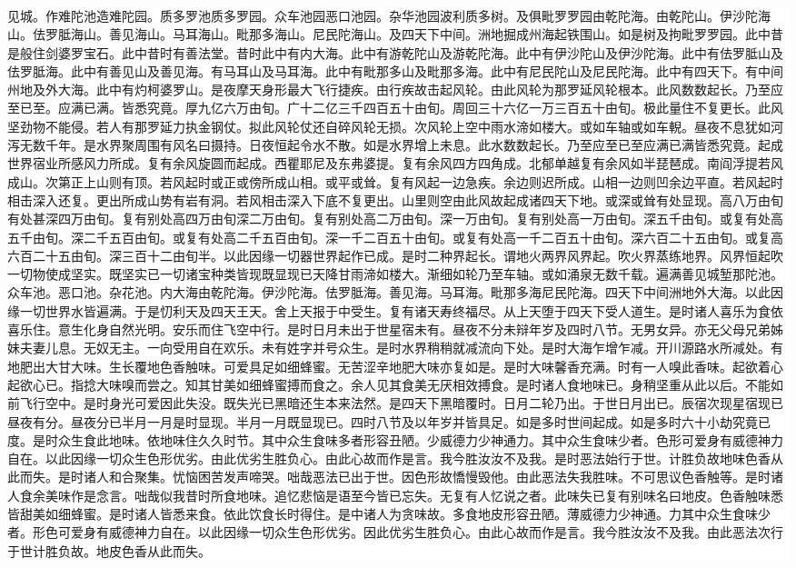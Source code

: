 见城。作难陀池造难陀园。质多罗池质多罗园。众车池园恶口池园。杂华池园波利质多树。及俱毗罗罗园由乾陀海。由乾陀山。伊沙陀海山。佉罗胝海山。善见海山。马耳海山。毗那多海山。尼民陀海山。及四天下中间。洲地掘成州海起铁围山。如是树及拘毗罗罗园。此中昔是般住剑婆罗宝石。此中昔时有善法堂。昔时此中有内大海。此中有游乾陀山及游乾陀海。此中有伊沙陀山及伊沙陀海。此中有佉罗胝山及佉罗胝海。此中有善见山及善见海。有马耳山及马耳海。此中有毗那多山及毗那多海。此中有尼民陀山及尼民陀海。此中有四天下。有中间州地及外大海。此中有灼柯婆罗山。是夜摩天身形最大飞行捷疾。由行疾故击起风轮。由此风轮为那罗延风轮根本。此风数数起长。乃至应至已至。应满已满。皆悉究竟。厚九亿六万由旬。广十二亿三千四百五十由旬。周回三十六亿一万三百五十由旬。极此量住不复更长。此风坚劲物不能侵。若人有那罗延力执金钢仗。拟此风轮仗还自碎风轮无损。次风轮上空中雨水渧如楼大。或如车轴或如车輗。昼夜不息犹如河泻无数千年。是水界聚周围有风名曰摄持。日夜恒起令水不散。如是水界增上未息。此水数数起长。乃至应至已至应满已满皆悉究竟。起成世界宿业所感风力所成。复有余风旋圆而起成。西瞿耶尼及东弗婆提。复有余风四方四角成。北郁单越复有余风如半琵琶成。南阎浮提若风成山。次第正上山则有顶。若风起时或正或傍所成山相。或平或耸。复有风起一边急疾。余边则迟所成。山相一边则凹余边平直。若风起时相击深入还复。更出所成山势有岩有洞。若风相击深入下底不复更出。山里则空由此风故起成诸四天下地。或深或耸有处显现。高八万由旬有处甚深四万由旬。复有别处高四万由旬深二万由旬。复有别处高二万由旬。深一万由旬。复有别处高一万由旬。深五千由旬。或复有处高五千由旬。深二千五百由旬。或复有处高二千五百由旬。深一千二百五十由旬。或复有处高一千二百五十由旬。深六百二十五由旬。或复高六百二十五由旬。深三百十二由旬半。以此因缘一切器世界起作已成。是时二种界起长。谓地火两界风界起。吹火界蒸练地界。风界恒起吹一切物使成坚实。既坚实已一切诸宝种类皆现既显现已天降甘雨渧如楼大。渐细如轮乃至车轴。或如涌泉无数千载。遍满善见城堑那陀池。众车池。恶口池。杂花池。内大海由乾陀海。伊沙陀海。佉罗胝海。善见海。马耳海。毗那多海尼民陀海。四天下中间洲地外大海。以此因缘一切世界水皆遍满。于是忉利天及四天王天。舍上天报于中受生。复有诸天寿终福尽。从上天堕于四天下受人道生。是时诸人喜乐为食依喜乐住。意生化身自然光明。安乐而住飞空中行。是时日月未出于世星宿未有。昼夜不分未辩年岁及四时八节。无男女异。亦无父母兄弟姊妹夫妻儿息。无奴无主。一向受用自在欢乐。未有姓字并号众生。是时水界稍稍就减流向下处。是时大海乍增乍减。开川源路水所减处。有地肥出大甘大味。生长覆地色香触味。可爱具足如细蜂蜜。无苦涩辛地肥大味亦复如是。是时大味馨香充满。时有一人嗅此香味。起欲着心起欲心已。指捻大味嗅而尝之。知其甘美如细蜂蜜搏而食之。余人见其食美无厌相效搏食。是时诸人食地味已。身稍坚重从此以后。不能如前飞行空中。是时身光可爱因此失没。既失光已黑暗还生本来法然。是四天下黑暗覆时。日月二轮乃出。于世日月出已。辰宿次现星宿现已昼夜有分。昼夜分已半月一月是时显现。半月一月既显现已。四时八节及以年岁并皆具足。如是多时世间起成。如是多时六十小劫究竟已度。是时众生食此地味。依地味住久久时节。其中众生食味多者形容丑陋。少威德力少神通力。其中众生食味少者。色形可爱身有威德神力自在。以此因缘一切众生色形优劣。由此优劣生胜负心。由此心故而作是言。我今胜汝汝不及我。是时恶法始行于世。计胜负故地味色香从此而失。是时诸人和合聚集。忧恼困苦发声啼哭。咄哉恶法已出于世。因色形故憍慢毁他。由此恶法失我胜味。不可思议色香触等。是时诸人食余美味作是念言。咄哉似我昔时所食地味。追忆悲恼是语至今皆已忘失。无复有人忆说之者。此味失已复有别味名曰地皮。色香触味悉皆甜美如细蜂蜜。是时诸人皆悉来食。依此饮食长时得住。是中诸人为贪味故。多食地皮形容丑陋。薄威德力少神通。力其中众生食味少者。形色可爱身有威德神力自在。以此因缘一切众生色形优劣。因此优劣生胜负心。由此心故而作是言。我今胜汝汝不及我。由此恶法次行于世计胜负故。地皮色香从此而失。